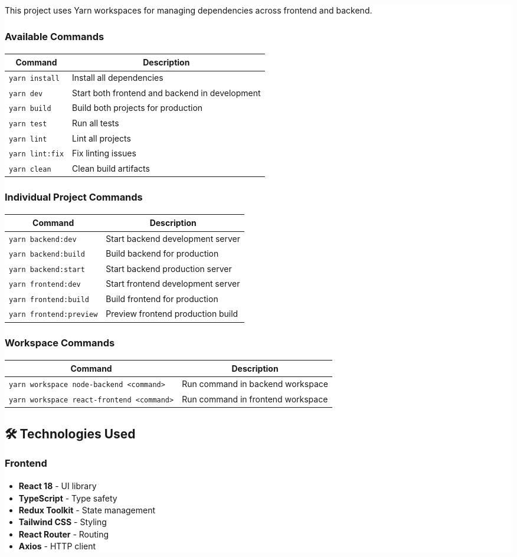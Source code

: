 This project uses Yarn workspaces for managing dependencies across frontend and backend.

### Available Commands

| Command | Description |
|---------|-------------|
| `yarn install` | Install all dependencies |
| `yarn dev` | Start both frontend and backend in development |
| `yarn build` | Build both projects for production |
| `yarn test` | Run all tests |
| `yarn lint` | Lint all projects |
| `yarn lint:fix` | Fix linting issues |
| `yarn clean` | Clean build artifacts |

### Individual Project Commands

| Command | Description |
|---------|-------------|
| `yarn backend:dev` | Start backend development server |
| `yarn backend:build` | Build backend for production |
| `yarn backend:start` | Start backend production server |
| `yarn frontend:dev` | Start frontend development server |
| `yarn frontend:build` | Build frontend for production |
| `yarn frontend:preview` | Preview frontend production build |

### Workspace Commands

| Command | Description |
|---------|-------------|
| `yarn workspace node-backend <command>` | Run command in backend workspace |
| `yarn workspace react-frontend <command>` | Run command in frontend workspace |

## 🛠️ Technologies Used

### Frontend
- **React 18** - UI library
- **TypeScript** - Type safety
- **Redux Toolkit** - State management
- **Tailwind CSS** - Styling
- **React Router** - Routing
- **Axios** - HTTP client
